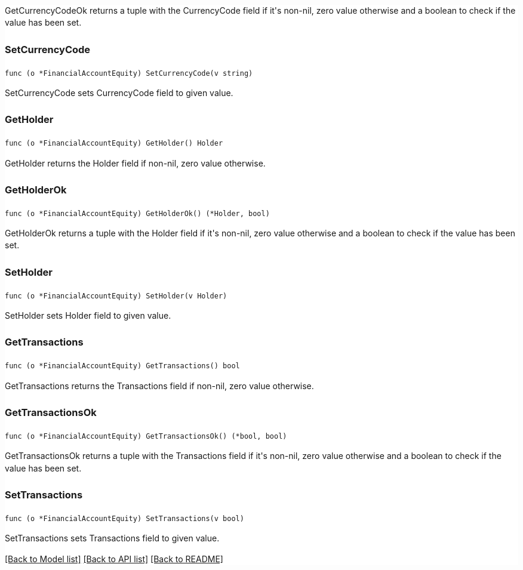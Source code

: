 GetCurrencyCodeOk returns a tuple with the CurrencyCode field if it's non-nil, zero value otherwise
and a boolean to check if the value has been set.

### SetCurrencyCode

`func (o *FinancialAccountEquity) SetCurrencyCode(v string)`

SetCurrencyCode sets CurrencyCode field to given value.


### GetHolder

`func (o *FinancialAccountEquity) GetHolder() Holder`

GetHolder returns the Holder field if non-nil, zero value otherwise.

### GetHolderOk

`func (o *FinancialAccountEquity) GetHolderOk() (*Holder, bool)`

GetHolderOk returns a tuple with the Holder field if it's non-nil, zero value otherwise
and a boolean to check if the value has been set.

### SetHolder

`func (o *FinancialAccountEquity) SetHolder(v Holder)`

SetHolder sets Holder field to given value.


### GetTransactions

`func (o *FinancialAccountEquity) GetTransactions() bool`

GetTransactions returns the Transactions field if non-nil, zero value otherwise.

### GetTransactionsOk

`func (o *FinancialAccountEquity) GetTransactionsOk() (*bool, bool)`

GetTransactionsOk returns a tuple with the Transactions field if it's non-nil, zero value otherwise
and a boolean to check if the value has been set.

### SetTransactions

`func (o *FinancialAccountEquity) SetTransactions(v bool)`

SetTransactions sets Transactions field to given value.



[[Back to Model list]](../README.md#documentation-for-models) [[Back to API list]](../README.md#documentation-for-api-endpoints) [[Back to README]](../README.md)



